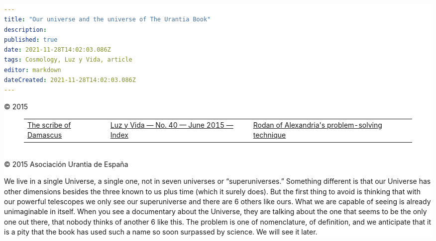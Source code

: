 ```yaml
---
title: "Our universe and the universe of The Urantia Book"
description: 
published: true
date: 2021-11-28T14:02:03.086Z
tags: Cosmology, Luz y Vida, article
editor: markdown
dateCreated: 2021-11-28T14:02:03.086Z
---
```


<p class="v-card v-sheet theme--light gray lighten-3 px-2">© 2015
<br>
<figure class="table chapter-navigator">
  <table>
    <tbody>
      <tr>
        <td>
        <a href="/en/article/Demetrio_Gomez/El_Escriba_de_Damasco">
          <span class="mdi mdi-arrow-left-drop-circle"></span><span class="pl-2">The scribe of Damascus</span>
        </a>
        </td>
        <td>
        <a href="/en/index/articles_luz_y_vida#luz-y-vida-no-40-june-2015">
          <span class="mdi mdi-book-open-variant"></span><span class="pl-2">Luz y Vida — No. 40 — June 2015 — Index</span>
        </a>
        </td>
        <td>
        <a href="/en/article/Gines_Aviles/La_tecnica_de_resolucion_de_problemas_de_Rodan">
          <span class="pr-2">Rodan of Alexandria's problem-solving technique</span><span class="mdi mdi-arrow-right-drop-circle"></span>
        </a>
        </td>
      </tr>
    </tbody>
  </table>
</figure>


<br>© 2015 Asociación Urantia de España</p>

We live in a single Universe, a single one, not in seven universes or “superuniverses.” Something different is that our Universe has other dimensions besides the three known to us plus time (which it surely does). But the first thing to avoid is thinking that with our powerful telescopes we only see our superuniverse and there are 6 others like ours. What we are capable of seeing is already unimaginable in itself. When you see a documentary about the Universe, they are talking about the one that seems to be the only one out there, that nobody thinks of another 6 like this. The problem is one of nomenclature, of definition, and we anticipate that it is a pity that the book has used such a name so soon surpassed by science. We will see it later.
